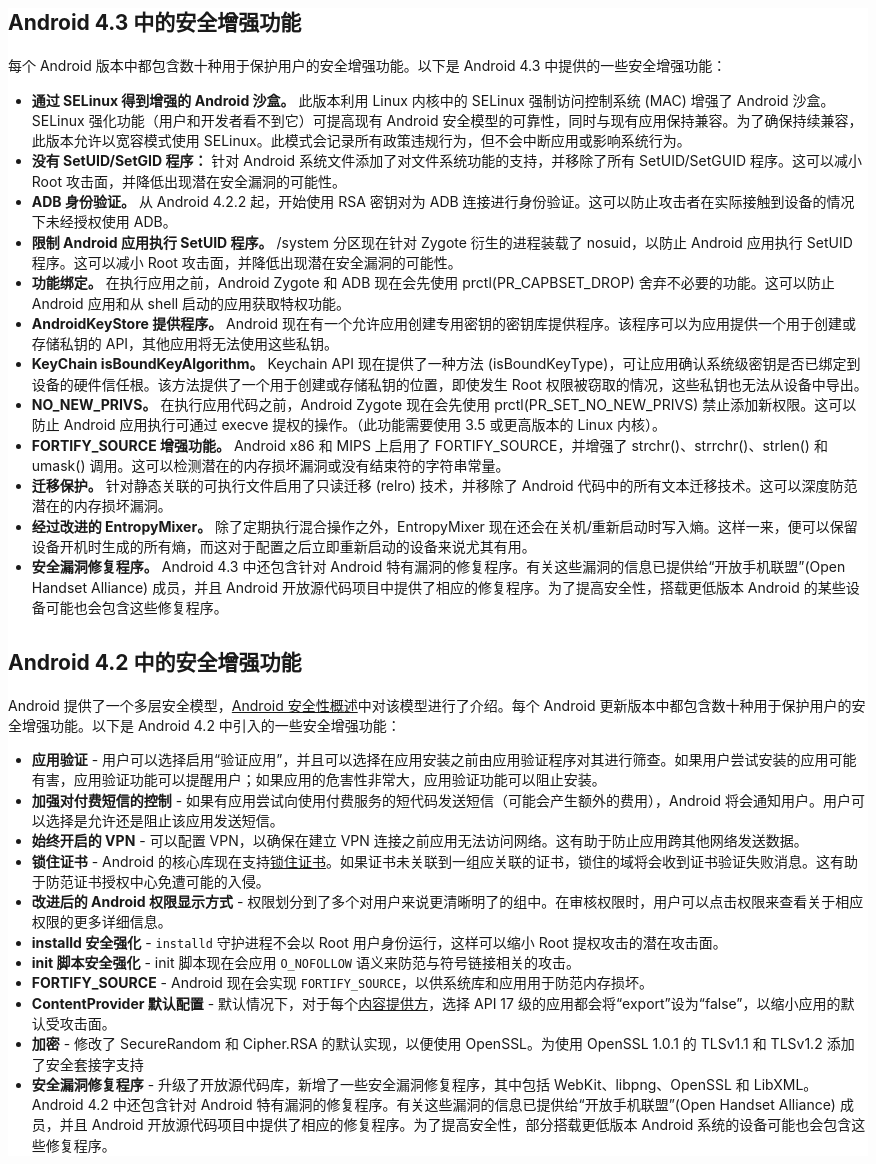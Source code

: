 

## Android 4.3 中的安全增强功能

每个 Android 版本中都包含数十种用于保护用户的安全增强功能。以下是 Android 4.3 中提供的一些安全增强功能：

- **通过 SELinux 得到增强的 Android 沙盒。** 此版本利用 Linux 内核中的 SELinux 强制访问控制系统 (MAC) 增强了 Android 沙盒。SELinux 强化功能（用户和开发者看不到它）可提高现有 Android 安全模型的可靠性，同时与现有应用保持兼容。为了确保持续兼容，此版本允许以宽容模式使用 SELinux。此模式会记录所有政策违规行为，但不会中断应用或影响系统行为。
- **没有 SetUID/SetGID 程序：** 针对 Android 系统文件添加了对文件系统功能的支持，并移除了所有 SetUID/SetGUID 程序。这可以减小 Root 攻击面，并降低出现潜在安全漏洞的可能性。
- **ADB 身份验证。** 从 Android 4.2.2 起，开始使用 RSA 密钥对为 ADB 连接进行身份验证。这可以防止攻击者在实际接触到设备的情况下未经授权使用 ADB。
- **限制 Android 应用执行 SetUID 程序。** /system 分区现在针对 Zygote 衍生的进程装载了 nosuid，以防止 Android 应用执行 SetUID 程序。这可以减小 Root 攻击面，并降低出现潜在安全漏洞的可能性。
- **功能绑定。** 在执行应用之前，Android Zygote 和 ADB 现在会先使用 prctl(PR_CAPBSET_DROP) 舍弃不必要的功能。这可以防止 Android 应用和从 shell 启动的应用获取特权功能。
- **AndroidKeyStore 提供程序。** Android 现在有一个允许应用创建专用密钥的密钥库提供程序。该程序可以为应用提供一个用于创建或存储私钥的 API，其他应用将无法使用这些私钥。
- **KeyChain isBoundKeyAlgorithm。** Keychain API 现在提供了一种方法 (isBoundKeyType)，可让应用确认系统级密钥是否已绑定到设备的硬件信任根。该方法提供了一个用于创建或存储私钥的位置，即使发生 Root 权限被窃取的情况，这些私钥也无法从设备中导出。
- **NO_NEW_PRIVS。** 在执行应用代码之前，Android Zygote 现在会先使用 prctl(PR_SET_NO_NEW_PRIVS) 禁止添加新权限。这可以防止 Android 应用执行可通过 execve 提权的操作。（此功能需要使用 3.5 或更高版本的 Linux 内核）。
- **FORTIFY_SOURCE 增强功能。** Android x86 和 MIPS 上启用了 FORTIFY_SOURCE，并增强了 strchr()、strrchr()、strlen() 和 umask() 调用。这可以检测潜在的内存损坏漏洞或没有结束符的字符串常量。
- **迁移保护。** 针对静态关联的可执行文件启用了只读迁移 (relro) 技术，并移除了 Android 代码中的所有文本迁移技术。这可以深度防范潜在的内存损坏漏洞。
- **经过改进的 EntropyMixer。** 除了定期执行混合操作之外，EntropyMixer 现在还会在关机/重新启动时写入熵。这样一来，便可以保留设备开机时生成的所有熵，而这对于配置之后立即重新启动的设备来说尤其有用。
- **安全漏洞修复程序。** Android 4.3 中还包含针对 Android 特有漏洞的修复程序。有关这些漏洞的信息已提供给“开放手机联盟”(Open Handset Alliance) 成员，并且 Android 开放源代码项目中提供了相应的修复程序。为了提高安全性，搭载更低版本 Android 的某些设备可能也会包含这些修复程序。



## Android 4.2 中的安全增强功能

Android 提供了一个多层安全模型，[Android 安全性概述](https://source.android.google.cn/security/index.html)中对该模型进行了介绍。每个 Android 更新版本中都包含数十种用于保护用户的安全增强功能。以下是 Android 4.2 中引入的一些安全增强功能：

- **应用验证** - 用户可以选择启用“验证应用”，并且可以选择在应用安装之前由应用验证程序对其进行筛查。如果用户尝试安装的应用可能有害，应用验证功能可以提醒用户；如果应用的危害性非常大，应用验证功能可以阻止安装。
- **加强对付费短信的控制** - 如果有应用尝试向使用付费服务的短代码发送短信（可能会产生额外的费用），Android 将会通知用户。用户可以选择是允许还是阻止该应用发送短信。
- **始终开启的 VPN** - 可以配置 VPN，以确保在建立 VPN 连接之前应用无法访问网络。这有助于防止应用跨其他网络发送数据。
- **锁住证书** - Android 的核心库现在支持[锁住证书](https://developer.android.google.cn/reference/android/net/http/X509TrustManagerExtensions.html)。如果证书未关联到一组应关联的证书，锁住的域将会收到证书验证失败消息。这有助于防范证书授权中心免遭可能的入侵。
- **改进后的 Android 权限显示方式** - 权限划分到了多个对用户来说更清晰明了的组中。在审核权限时，用户可以点击权限来查看关于相应权限的更多详细信息。
- **installd 安全强化** - `installd` 守护进程不会以 Root 用户身份运行，这样可以缩小 Root 提权攻击的潜在攻击面。
- **init 脚本安全强化** - init 脚本现在会应用 `O_NOFOLLOW` 语义来防范与符号链接相关的攻击。
- **FORTIFY_SOURCE** - Android 现在会实现 `FORTIFY_SOURCE`，以供系统库和应用用于防范内存损坏。
- **ContentProvider 默认配置** - 默认情况下，对于每个[内容提供方](https://developer.android.google.cn/reference/android/content/ContentProvider.html)，选择 API 17 级的应用都会将“export”设为“false”，以缩小应用的默认受攻击面。
- **加密** - 修改了 SecureRandom 和 Cipher.RSA 的默认实现，以便使用 OpenSSL。为使用 OpenSSL 1.0.1 的 TLSv1.1 和 TLSv1.2 添加了安全套接字支持
- **安全漏洞修复程序** - 升级了开放源代码库，新增了一些安全漏洞修复程序，其中包括 WebKit、libpng、OpenSSL 和 LibXML。Android 4.2 中还包含针对 Android 特有漏洞的修复程序。有关这些漏洞的信息已提供给“开放手机联盟”(Open Handset Alliance) 成员，并且 Android 开放源代码项目中提供了相应的修复程序。为了提高安全性，部分搭载更低版本 Android 系统的设备可能也会包含这些修复程序。
